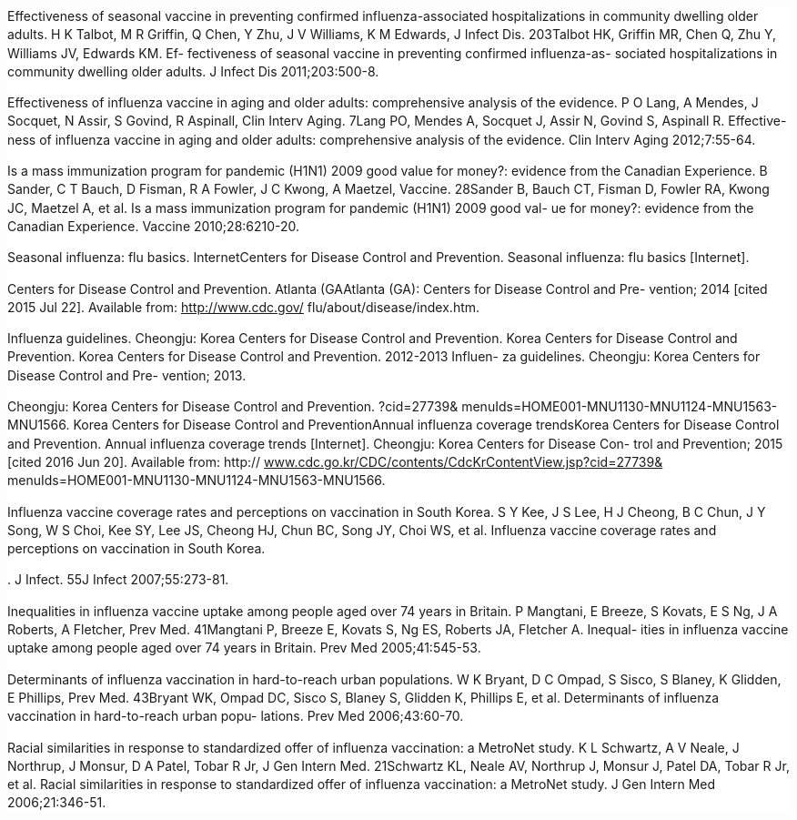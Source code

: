 Effectiveness of seasonal vaccine in preventing confirmed influenza-associated hospitalizations in community dwelling older adults. H K Talbot, M R Griffin, Q Chen, Y Zhu, J V Williams, K M Edwards, J Infect Dis. 203Talbot HK, Griffin MR, Chen Q, Zhu Y, Williams JV, Edwards KM. Ef- fectiveness of seasonal vaccine in preventing confirmed influenza-as- sociated hospitalizations in community dwelling older adults. J Infect Dis 2011;203:500-8.

Effectiveness of influenza vaccine in aging and older adults: comprehensive analysis of the evidence. P O Lang, A Mendes, J Socquet, N Assir, S Govind, R Aspinall, Clin Interv Aging. 7Lang PO, Mendes A, Socquet J, Assir N, Govind S, Aspinall R. Effective- ness of influenza vaccine in aging and older adults: comprehensive analysis of the evidence. Clin Interv Aging 2012;7:55-64.

Is a mass immunization program for pandemic (H1N1) 2009 good value for money?: evidence from the Canadian Experience. B Sander, C T Bauch, D Fisman, R A Fowler, J C Kwong, A Maetzel, Vaccine. 28Sander B, Bauch CT, Fisman D, Fowler RA, Kwong JC, Maetzel A, et al. Is a mass immunization program for pandemic (H1N1) 2009 good val- ue for money?: evidence from the Canadian Experience. Vaccine 2010;28:6210-20.

Seasonal influenza: flu basics. InternetCenters for Disease Control and Prevention. Seasonal influenza: flu basics [Internet].

Centers for Disease Control and Prevention. Atlanta (GAAtlanta (GA): Centers for Disease Control and Pre- vention; 2014 [cited 2015 Jul 22]. Available from: http://www.cdc.gov/ flu/about/disease/index.htm.

Influenza guidelines. Cheongju: Korea Centers for Disease Control and Prevention. Korea Centers for Disease Control and Prevention. Korea Centers for Disease Control and Prevention. 2012-2013 Influen- za guidelines. Cheongju: Korea Centers for Disease Control and Pre- vention; 2013.

Cheongju: Korea Centers for Disease Control and Prevention. ?cid=27739& menuIds=HOME001-MNU1130-MNU1124-MNU1563-MNU1566. Korea Centers for Disease Control and PreventionAnnual influenza coverage trendsKorea Centers for Disease Control and Prevention. Annual influenza coverage trends [Internet]. Cheongju: Korea Centers for Disease Con- trol and Prevention; 2015 [cited 2016 Jun 20]. Available from: http:// www.cdc.go.kr/CDC/contents/CdcKrContentView.jsp?cid=27739& menuIds=HOME001-MNU1130-MNU1124-MNU1563-MNU1566.

Influenza vaccine coverage rates and perceptions on vaccination in South Korea. S Y Kee, J S Lee, H J Cheong, B C Chun, J Y Song, W S Choi, Kee SY, Lee JS, Cheong HJ, Chun BC, Song JY, Choi WS, et al. Influenza vaccine coverage rates and perceptions on vaccination in South Korea.

. J Infect. 55J Infect 2007;55:273-81.

Inequalities in influenza vaccine uptake among people aged over 74 years in Britain. P Mangtani, E Breeze, S Kovats, E S Ng, J A Roberts, A Fletcher, Prev Med. 41Mangtani P, Breeze E, Kovats S, Ng ES, Roberts JA, Fletcher A. Inequal- ities in influenza vaccine uptake among people aged over 74 years in Britain. Prev Med 2005;41:545-53.

Determinants of influenza vaccination in hard-to-reach urban populations. W K Bryant, D C Ompad, S Sisco, S Blaney, K Glidden, E Phillips, Prev Med. 43Bryant WK, Ompad DC, Sisco S, Blaney S, Glidden K, Phillips E, et al. Determinants of influenza vaccination in hard-to-reach urban popu- lations. Prev Med 2006;43:60-70.

Racial similarities in response to standardized offer of influenza vaccination: a MetroNet study. K L Schwartz, A V Neale, J Northrup, J Monsur, D A Patel, Tobar R Jr, J Gen Intern Med. 21Schwartz KL, Neale AV, Northrup J, Monsur J, Patel DA, Tobar R Jr, et al. Racial similarities in response to standardized offer of influenza vaccination: a MetroNet study. J Gen Intern Med 2006;21:346-51.
